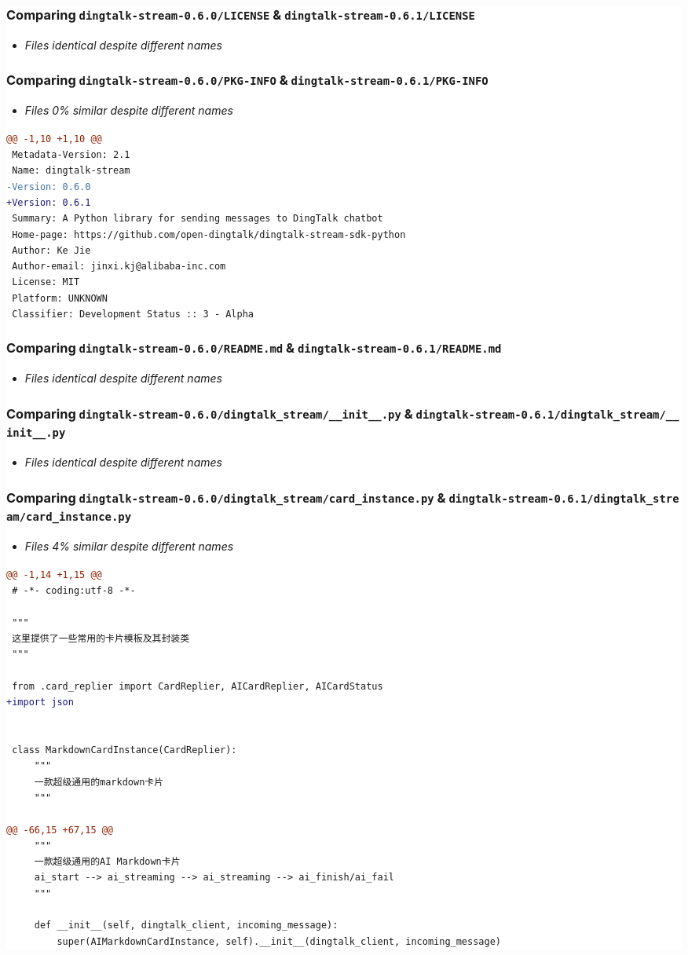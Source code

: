 ### Comparing `dingtalk-stream-0.6.0/LICENSE` & `dingtalk-stream-0.6.1/LICENSE`

 * *Files identical despite different names*

### Comparing `dingtalk-stream-0.6.0/PKG-INFO` & `dingtalk-stream-0.6.1/PKG-INFO`

 * *Files 0% similar despite different names*

```diff
@@ -1,10 +1,10 @@
 Metadata-Version: 2.1
 Name: dingtalk-stream
-Version: 0.6.0
+Version: 0.6.1
 Summary: A Python library for sending messages to DingTalk chatbot
 Home-page: https://github.com/open-dingtalk/dingtalk-stream-sdk-python
 Author: Ke Jie
 Author-email: jinxi.kj@alibaba-inc.com
 License: MIT
 Platform: UNKNOWN
 Classifier: Development Status :: 3 - Alpha
```

### Comparing `dingtalk-stream-0.6.0/README.md` & `dingtalk-stream-0.6.1/README.md`

 * *Files identical despite different names*

### Comparing `dingtalk-stream-0.6.0/dingtalk_stream/__init__.py` & `dingtalk-stream-0.6.1/dingtalk_stream/__init__.py`

 * *Files identical despite different names*

### Comparing `dingtalk-stream-0.6.0/dingtalk_stream/card_instance.py` & `dingtalk-stream-0.6.1/dingtalk_stream/card_instance.py`

 * *Files 4% similar despite different names*

```diff
@@ -1,14 +1,15 @@
 # -*- coding:utf-8 -*-
 
 """
 这里提供了一些常用的卡片模板及其封装类
 """
 
 from .card_replier import CardReplier, AICardReplier, AICardStatus
+import json
 
 
 class MarkdownCardInstance(CardReplier):
     """
     一款超级通用的markdown卡片
     """
 
@@ -66,15 +67,15 @@
     """
     一款超级通用的AI Markdown卡片
     ai_start --> ai_streaming --> ai_streaming --> ai_finish/ai_fail
     """
 
     def __init__(self, dingtalk_client, incoming_message):
         super(AIMarkdownCardInstance, self).__init__(dingtalk_client, incoming_message)
```